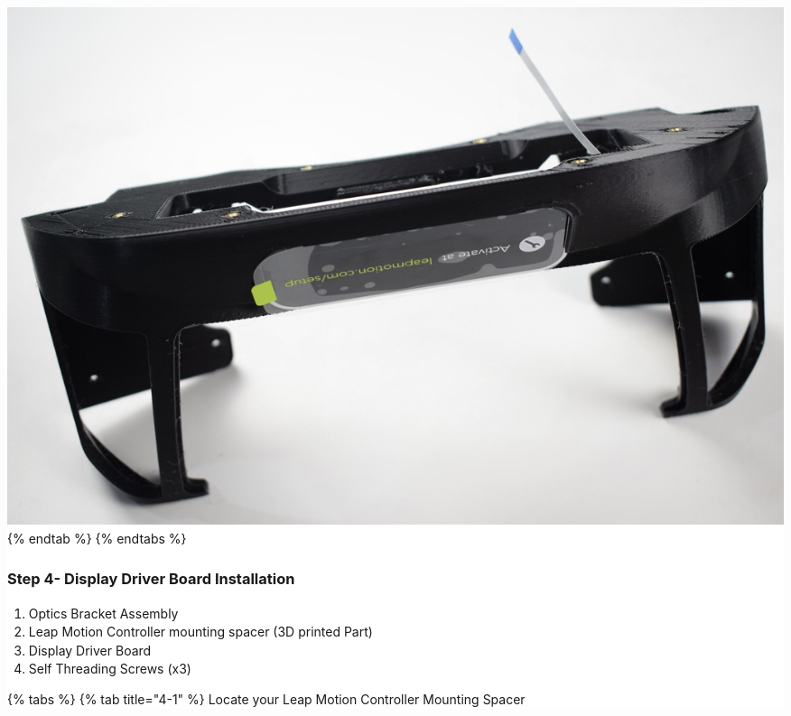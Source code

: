 ![](../../.gitbook/assets/023.jpg)
{% endtab %}
{% endtabs %}

### Step 4- Display Driver Board Installation

1. Optics Bracket Assembly
2. Leap Motion Controller mounting spacer \(3D printed Part\)
3. Display Driver Board
4. Self Threading Screws \(x3\)

{% tabs %}
{% tab title="4-1" %}
Locate your Leap Motion Controller Mounting Spacer
